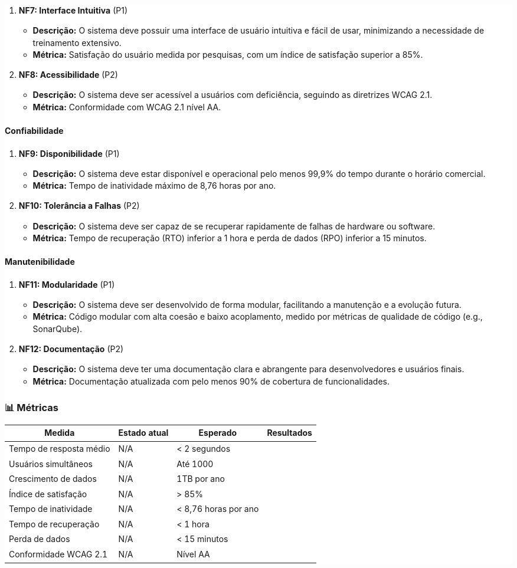 1. **NF7: Interface Intuitiva** (P1)

   - **Descrição:** O sistema deve possuir uma interface de usuário intuitiva e fácil de usar, minimizando a necessidade de treinamento extensivo.
   - **Métrica:** Satisfação do usuário medida por pesquisas, com um índice de satisfação superior a 85%.

2. **NF8: Acessibilidade** (P2)
   - **Descrição:** O sistema deve ser acessível a usuários com deficiência, seguindo as diretrizes WCAG 2.1.
   - **Métrica:** Conformidade com WCAG 2.1 nível AA.

#### Confiabilidade

1. **NF9: Disponibilidade** (P1)

   - **Descrição:** O sistema deve estar disponível e operacional pelo menos 99,9% do tempo durante o horário comercial.
   - **Métrica:** Tempo de inatividade máximo de 8,76 horas por ano.

2. **NF10: Tolerância a Falhas** (P2)
   - **Descrição:** O sistema deve ser capaz de se recuperar rapidamente de falhas de hardware ou software.
   - **Métrica:** Tempo de recuperação (RTO) inferior a 1 hora e perda de dados (RPO) inferior a 15 minutos.

#### Manutenibilidade

1. **NF11: Modularidade** (P1)

   - **Descrição:** O sistema deve ser desenvolvido de forma modular, facilitando a manutenção e a evolução futura.
   - **Métrica:** Código modular com alta coesão e baixo acoplamento, medido por métricas de qualidade de código (e.g., SonarQube).

2. **NF12: Documentação** (P2)
   - **Descrição:** O sistema deve ter uma documentação clara e abrangente para desenvolvedores e usuários finais.
   - **Métrica:** Documentação atualizada com pelo menos 90% de cobertura de funcionalidades.

### 📊 Métricas

| Medida                  | Estado atual | Esperado             | Resultados |
| ----------------------- | ------------ | -------------------- | ---------- |
| Tempo de resposta médio | N/A          | < 2 segundos         |            |
| Usuários simultâneos    | N/A          | Até 1000             |            |
| Crescimento de dados    | N/A          | 1TB por ano          |            |
| Índice de satisfação    | N/A          | > 85%                |            |
| Tempo de inatividade    | N/A          | < 8,76 horas por ano |            |
| Tempo de recuperação    | N/A          | < 1 hora             |            |
| Perda de dados          | N/A          | < 15 minutos         |            |
| Conformidade WCAG 2.1   | N/A          | Nível AA             |            | 